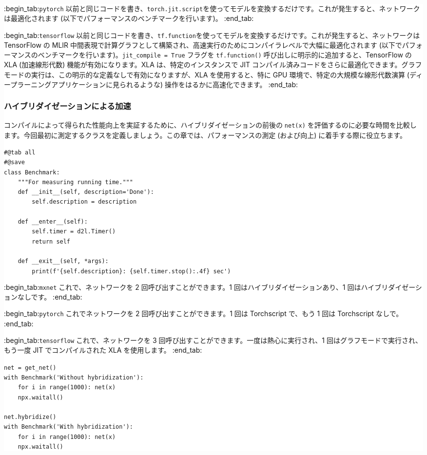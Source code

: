 :begin_tab:`pytorch`
以前と同じコードを書き、`torch.jit.script`を使ってモデルを変換するだけです。これが発生すると、ネットワークは最適化されます (以下でパフォーマンスのベンチマークを行います)。
:end_tab:

:begin_tab:`tensorflow`
以前と同じコードを書き、`tf.function`を使ってモデルを変換するだけです。これが発生すると、ネットワークは TensorFlow の MLIR 中間表現で計算グラフとして構築され、高速実行のためにコンパイラレベルで大幅に最適化されます (以下でパフォーマンスのベンチマークを行います)。`jit_compile = True` フラグを `tf.function()` 呼び出しに明示的に追加すると、TensorFlow の XLA (加速線形代数) 機能が有効になります。XLA は、特定のインスタンスで JIT コンパイル済みコードをさらに最適化できます。グラフモードの実行は、この明示的な定義なしで有効になりますが、XLA を使用すると、特に GPU 環境で、特定の大規模な線形代数演算 (ディープラーニングアプリケーションに見られるような) 操作をはるかに高速化できます。
:end_tab:

### ハイブリダイゼーションによる加速

コンパイルによって得られた性能向上を実証するために、ハイブリダイゼーションの前後の `net(x)` を評価するのに必要な時間を比較します。今回最初に測定するクラスを定義しましょう。この章では、パフォーマンスの測定 (および向上) に着手する際に役立ちます。

```{.python .input}
#@tab all
#@save
class Benchmark:
    """For measuring running time."""
    def __init__(self, description='Done'):
        self.description = description

    def __enter__(self):
        self.timer = d2l.Timer()
        return self

    def __exit__(self, *args):
        print(f'{self.description}: {self.timer.stop():.4f} sec')
```

:begin_tab:`mxnet`
これで、ネットワークを 2 回呼び出すことができます。1 回はハイブリダイゼーションあり、1 回はハイブリダイゼーションなしです。
:end_tab:

:begin_tab:`pytorch`
これでネットワークを 2 回呼び出すことができます。1 回は Torchscript で、もう 1 回は Torchscript なしで。
:end_tab:

:begin_tab:`tensorflow`
これで、ネットワークを 3 回呼び出すことができます。一度は熱心に実行され、1 回はグラフモードで実行され、もう一度 JIT でコンパイルされた XLA を使用します。
:end_tab:

```{.python .input}
net = get_net()
with Benchmark('Without hybridization'):
    for i in range(1000): net(x)
    npx.waitall()

net.hybridize()
with Benchmark('With hybridization'):
    for i in range(1000): net(x)
    npx.waitall()
```
